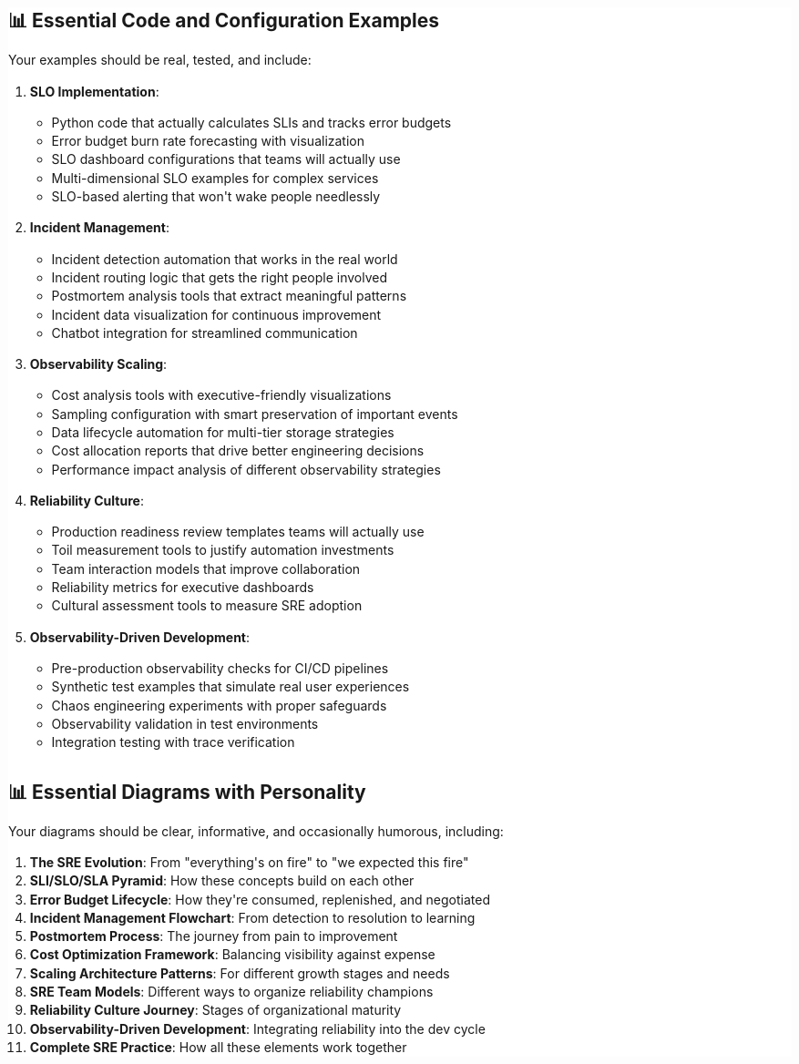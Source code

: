## 📊 Essential Code and Configuration Examples

Your examples should be real, tested, and include:

1. **SLO Implementation**:
   - Python code that actually calculates SLIs and tracks error budgets
   - Error budget burn rate forecasting with visualization
   - SLO dashboard configurations that teams will actually use
   - Multi-dimensional SLO examples for complex services
   - SLO-based alerting that won't wake people needlessly

2. **Incident Management**:
   - Incident detection automation that works in the real world
   - Incident routing logic that gets the right people involved
   - Postmortem analysis tools that extract meaningful patterns
   - Incident data visualization for continuous improvement
   - Chatbot integration for streamlined communication

3. **Observability Scaling**:
   - Cost analysis tools with executive-friendly visualizations
   - Sampling configuration with smart preservation of important events
   - Data lifecycle automation for multi-tier storage strategies
   - Cost allocation reports that drive better engineering decisions
   - Performance impact analysis of different observability strategies

4. **Reliability Culture**:
   - Production readiness review templates teams will actually use
   - Toil measurement tools to justify automation investments
   - Team interaction models that improve collaboration
   - Reliability metrics for executive dashboards
   - Cultural assessment tools to measure SRE adoption

5. **Observability-Driven Development**:
   - Pre-production observability checks for CI/CD pipelines
   - Synthetic test examples that simulate real user experiences
   - Chaos engineering experiments with proper safeguards
   - Observability validation in test environments
   - Integration testing with trace verification

## 📊 Essential Diagrams with Personality

Your diagrams should be clear, informative, and occasionally humorous, including:

1. **The SRE Evolution**: From "everything's on fire" to "we expected this fire"
2. **SLI/SLO/SLA Pyramid**: How these concepts build on each other
3. **Error Budget Lifecycle**: How they're consumed, replenished, and negotiated
4. **Incident Management Flowchart**: From detection to resolution to learning
5. **Postmortem Process**: The journey from pain to improvement
6. **Cost Optimization Framework**: Balancing visibility against expense
7. **Scaling Architecture Patterns**: For different growth stages and needs
8. **SRE Team Models**: Different ways to organize reliability champions
9. **Reliability Culture Journey**: Stages of organizational maturity
10. **Observability-Driven Development**: Integrating reliability into the dev cycle
11. **Complete SRE Practice**: How all these elements work together
